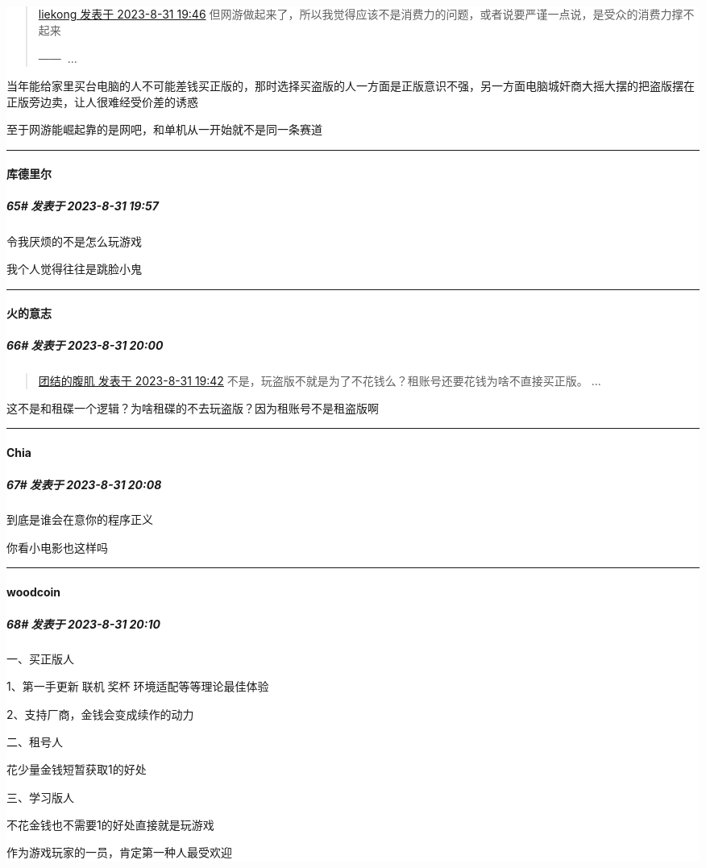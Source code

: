 <blockquote><a href="httphttps://bbs.saraba1st.com/2b/forum.php?mod=redirect&amp;goto=findpost&amp;pid=62243565&amp;ptid=2150747" target="_blank">liekong 发表于 2023-8-31 19:46</a>
但网游做起来了，所以我觉得应该不是消费力的问题，或者说要严谨一点说，是受众的消费力撑不起来

——  ...</blockquote>
当年能给家里买台电脑的人不可能差钱买正版的，那时选择买盗版的人一方面是正版意识不强，另一方面电脑城奸商大摇大摆的把盗版摆在正版旁边卖，让人很难经受价差的诱惑

至于网游能崛起靠的是网吧，和单机从一开始就不是同一条赛道

*****

####  库德里尔  
##### 65#       发表于 2023-8-31 19:57

令我厌烦的不是怎么玩游戏

我个人觉得往往是跳脸小鬼

*****

####  火的意志  
##### 66#       发表于 2023-8-31 20:00

<blockquote><a href="httphttps://bbs.saraba1st.com/2b/forum.php?mod=redirect&amp;goto=findpost&amp;pid=62243494&amp;ptid=2150747" target="_blank">团结的腹肌 发表于 2023-8-31 19:42</a>
不是，玩盗版不就是为了不花钱么？租账号还要花钱为啥不直接买正版。 ...</blockquote>
这不是和租碟一个逻辑？为啥租碟的不去玩盗版？因为租账号不是租盗版啊


*****

####  Chia  
##### 67#       发表于 2023-8-31 20:08

到底是谁会在意你的程序正义

你看小电影也这样吗

*****

####  woodcoin  
##### 68#       发表于 2023-8-31 20:10

一、买正版人 

1、第一手更新 联机 奖杯 环境适配等等理论最佳体验

2、支持厂商，金钱会变成续作的动力

二、租号人

花少量金钱短暂获取1的好处

三、学习版人

不花金钱也不需要1的好处直接就是玩游戏

作为游戏玩家的一员，肯定第一种人最受欢迎
